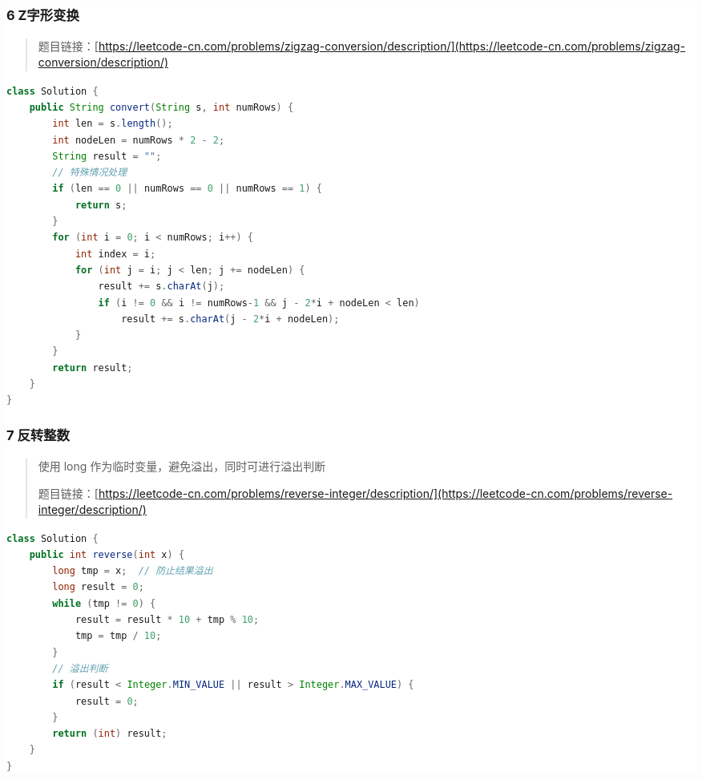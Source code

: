 ### 6 Z字形变换

> 题目链接：[https://leetcode-cn.com/problems/zigzag-conversion/description/](https://leetcode-cn.com/problems/zigzag-conversion/description/)

```java
class Solution {
    public String convert(String s, int numRows) {
        int len = s.length();
        int nodeLen = numRows * 2 - 2;
        String result = "";
        // 特殊情况处理
        if (len == 0 || numRows == 0 || numRows == 1) {
            return s;
        }
        for (int i = 0; i < numRows; i++) {
            int index = i;
            for (int j = i; j < len; j += nodeLen) {
                result += s.charAt(j);
                if (i != 0 && i != numRows-1 && j - 2*i + nodeLen < len)
                    result += s.charAt(j - 2*i + nodeLen);
            }
        }
        return result;
    }
}
```

### 7 反转整数

> 使用 long 作为临时变量，避免溢出，同时可进行溢出判断
> 
> 题目链接：[https://leetcode-cn.com/problems/reverse-integer/description/](https://leetcode-cn.com/problems/reverse-integer/description/)

```java
class Solution {
    public int reverse(int x) {
        long tmp = x;  // 防止结果溢出
        long result = 0;
        while (tmp != 0) {
            result = result * 10 + tmp % 10;
            tmp = tmp / 10;
        }
        // 溢出判断
        if (result < Integer.MIN_VALUE || result > Integer.MAX_VALUE) {  
            result = 0;
        }
        return (int) result;
    }
}
```
